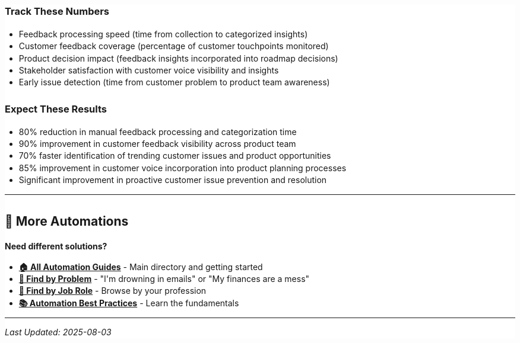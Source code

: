 ### Track These Numbers
- Feedback processing speed (time from collection to categorized insights)
- Customer feedback coverage (percentage of customer touchpoints monitored)
- Product decision impact (feedback insights incorporated into roadmap decisions)
- Stakeholder satisfaction with customer voice visibility and insights
- Early issue detection (time from customer problem to product team awareness)

### Expect These Results
- 80% reduction in manual feedback processing and categorization time
- 90% improvement in customer feedback visibility across product team
- 70% faster identification of trending customer issues and product opportunities
- 85% improvement in customer voice incorporation into product planning processes
- Significant improvement in proactive customer issue prevention and resolution

---

## 🔗 More Automations

**Need different solutions?**
- **[🏠 All Automation Guides](../../AI%20Automations%20Guide.md)** - Main directory and getting started
- **[🎯 Find by Problem](../../Automation%20Workflows%20by%20Problem.md)** - "I'm drowning in emails" or "My finances are a mess"
- **[👔 Find by Job Role](../../Automation%20Workflows%20by%20Job%20Role.md)** - Browse by your profession
- **[📚 Automation Best Practices](../../Automation%20Best%20Practices.md)** - Learn the fundamentals

---

*Last Updated: 2025-08-03*